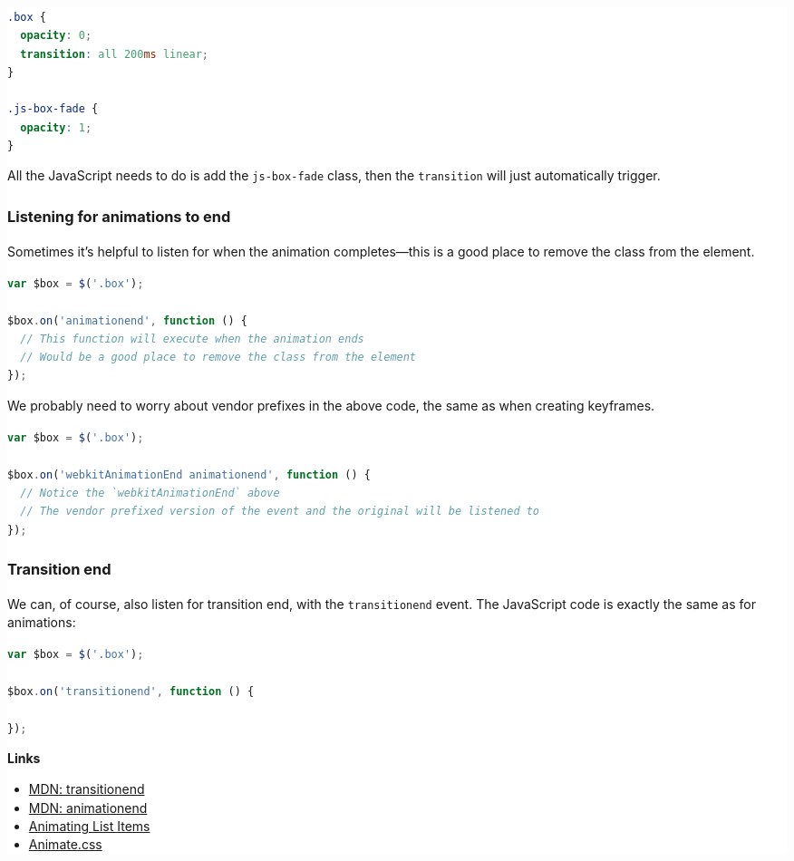 ```css
.box {
  opacity: 0;
  transition: all 200ms linear;
}

.js-box-fade {
  opacity: 1;
}
```

All the JavaScript needs to do is add the `js-box-fade` class, then the `transition` will just automatically trigger.

### Listening for animations to end

Sometimes it’s helpful to listen for when the animation completes—this is a good place to remove the class from the element.

```js
var $box = $('.box');

$box.on('animationend', function () {
  // This function will execute when the animation ends
  // Would be a good place to remove the class from the element
});
```

We probably need to worry about vendor prefixes in the above code, the same as when creating keyframes.

```js
var $box = $('.box');

$box.on('webkitAnimationEnd animationend', function () {
  // Notice the `webkitAnimationEnd` above
  // The vendor prefixed version of the event and the original will be listened to
});
```

### Transition end

We can, of course, also listen for transition end, with the `transitionend` event. The JavaScript code is exactly the same as for animations:

```js
var $box = $('.box');

$box.on('transitionend', function () {

});
```

**Links**

- [MDN: transitionend](https://developer.mozilla.org/en-US/docs/Web/Events/transitionend)
- [MDN: animationend](https://developer.mozilla.org/en-US/docs/Web/Events/animationend)
- [Animating List Items](https://cssanimation.rocks/list-items/)
- [Animate.css](http://daneden.github.io/animate.css/)

